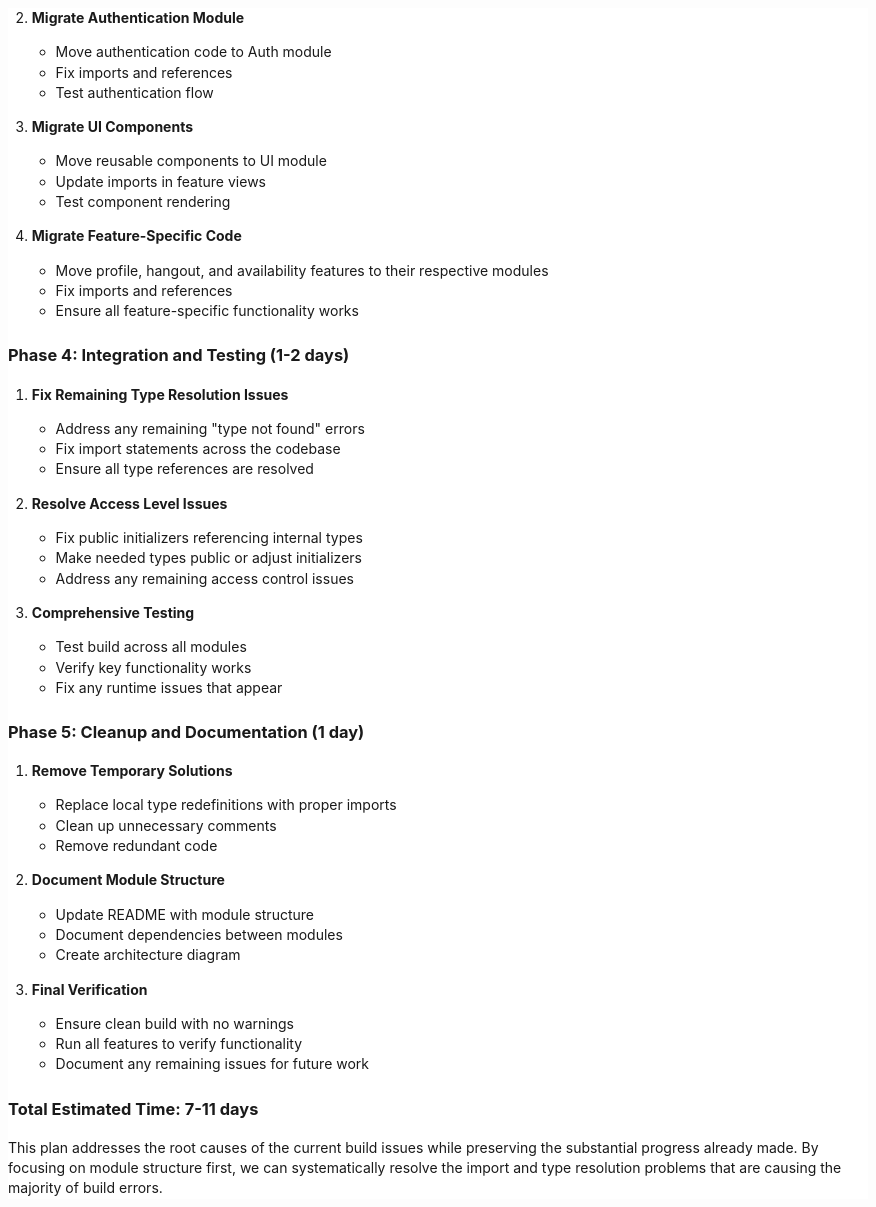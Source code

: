 2. **Migrate Authentication Module**
   - Move authentication code to Auth module
   - Fix imports and references
   - Test authentication flow

3. **Migrate UI Components**
   - Move reusable components to UI module
   - Update imports in feature views
   - Test component rendering

4. **Migrate Feature-Specific Code**
   - Move profile, hangout, and availability features to their respective modules
   - Fix imports and references
   - Ensure all feature-specific functionality works

### Phase 4: Integration and Testing (1-2 days)

1. **Fix Remaining Type Resolution Issues**
   - Address any remaining "type not found" errors
   - Fix import statements across the codebase
   - Ensure all type references are resolved

2. **Resolve Access Level Issues**
   - Fix public initializers referencing internal types
   - Make needed types public or adjust initializers
   - Address any remaining access control issues

3. **Comprehensive Testing**
   - Test build across all modules
   - Verify key functionality works
   - Fix any runtime issues that appear

### Phase 5: Cleanup and Documentation (1 day)

1. **Remove Temporary Solutions**
   - Replace local type redefinitions with proper imports
   - Clean up unnecessary comments
   - Remove redundant code

2. **Document Module Structure**
   - Update README with module structure
   - Document dependencies between modules
   - Create architecture diagram

3. **Final Verification**
   - Ensure clean build with no warnings
   - Run all features to verify functionality
   - Document any remaining issues for future work

### Total Estimated Time: 7-11 days

This plan addresses the root causes of the current build issues while preserving the substantial progress already made. By focusing on module structure first, we can systematically resolve the import and type resolution problems that are causing the majority of build errors.
